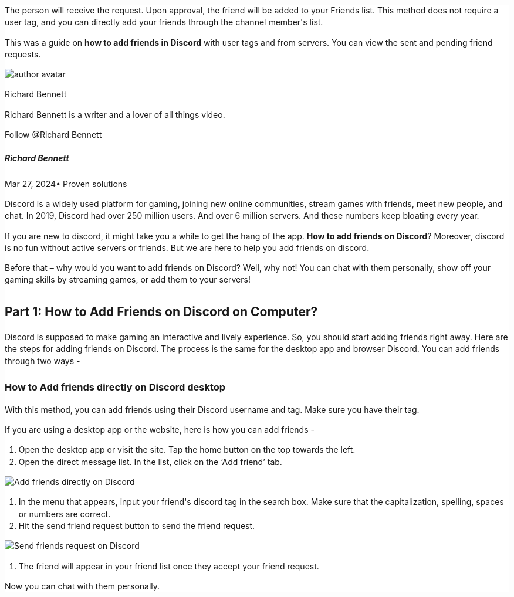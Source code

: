 The person will receive the request. Upon approval, the friend will be added to your Friends list. This method does not require a user tag, and you can directly add your friends through the channel member's list.

This was a guide on **how to add friends in Discord** with user tags and from servers. You can view the sent and pending friend requests.

![author avatar](https://images.wondershare.com/filmora/article-images/richard-bennett.jpg)

Richard Bennett

Richard Bennett is a writer and a lover of all things video.

Follow @Richard Bennett

##### Richard Bennett

 Mar 27, 2024• Proven solutions

Discord is a widely used platform for gaming, joining new online communities, stream games with friends, meet new people, and chat. In 2019, Discord had over 250 million users. And over 6 million servers. And these numbers keep bloating every year.

If you are new to discord, it might take you a while to get the hang of the app. **How to add friends on Discord**? Moreover, discord is no fun without active servers or friends. But we are here to help you add friends on discord.

Before that – why would you want to add friends on Discord? Well, why not! You can chat with them personally, show off your gaming skills by streaming games, or add them to your servers!

## Part 1: How to Add Friends on Discord on Computer?

Discord is supposed to make gaming an interactive and lively experience. So, you should start adding friends right away. Here are the steps for adding friends on Discord. The process is the same for the desktop app and browser Discord. You can add friends through two ways -

### How to Add friends directly on Discord desktop

With this method, you can add friends using their Discord username and tag. Make sure you have their tag.

If you are using a desktop app or the website, here is how you can add friends -

1. Open the desktop app or visit the site. Tap the home button on the top towards the left.
2. Open the direct message list. In the list, click on the ‘Add friend’ tab.

![ Add friends directly on Discord](https://images.wondershare.com/filmora/article-images/add-friends-directly-discord.jpg)

1. In the menu that appears, input your friend's discord tag in the search box. Make sure that the capitalization, spelling, spaces or numbers are correct.
2. Hit the send friend request button to send the friend request.

![ Send friends request on Discord](https://images.wondershare.com/filmora/article-images/send-friend-request-on-discord.jpg)

1. The friend will appear in your friend list once they accept your friend request.

Now you can chat with them personally.
